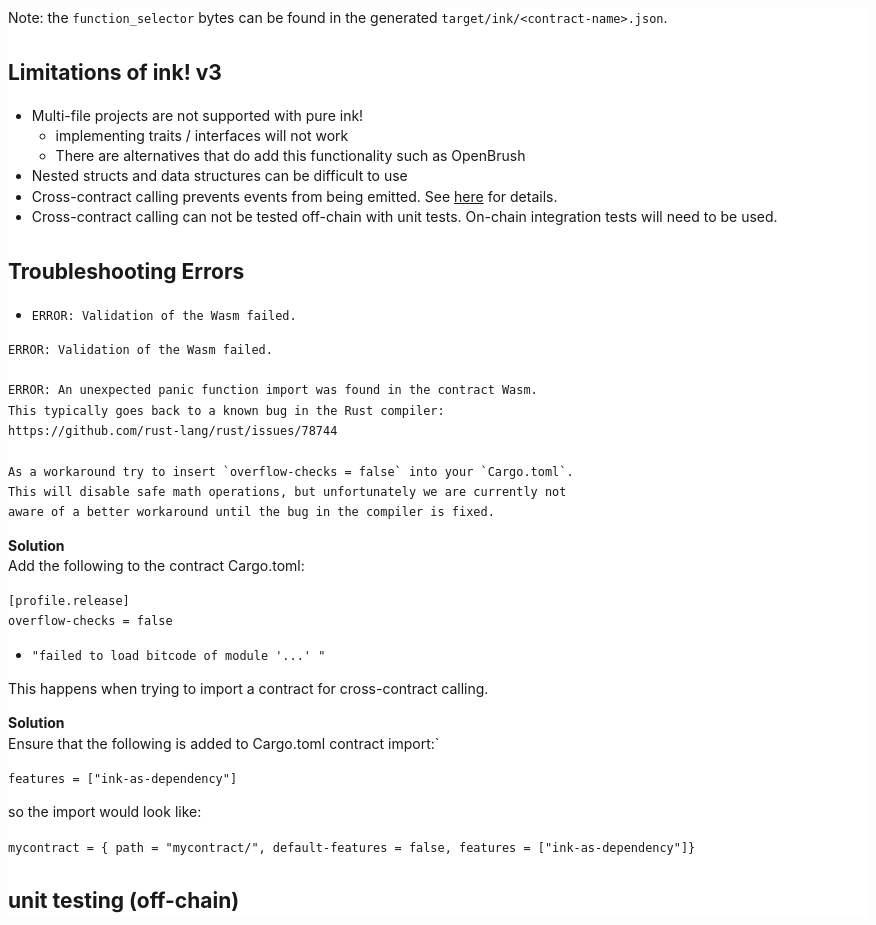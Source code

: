 Note: the `function_selector` bytes can be found in the generated `target/ink/<contract-name>.json`.

## Limitations of ink! v3

- Multi-file projects are not supported with pure ink!
    - implementing traits / interfaces will not work
    - There are alternatives that do add this functionality such as OpenBrush
- Nested structs and data structures can be difficult to use
- Cross-contract calling prevents events from being emitted. See [here](https://github.com/paritytech/ink/issues/1000) for details.
- Cross-contract calling can not be tested off-chain with unit tests.
  On-chain integration tests will need to be used.

## Troubleshooting Errors

- `ERROR: Validation of the Wasm failed.`

```
ERROR: Validation of the Wasm failed.

ERROR: An unexpected panic function import was found in the contract Wasm.
This typically goes back to a known bug in the Rust compiler:
https://github.com/rust-lang/rust/issues/78744

As a workaround try to insert `overflow-checks = false` into your `Cargo.toml`.
This will disable safe math operations, but unfortunately we are currently not
aware of a better workaround until the bug in the compiler is fixed.
```

**Solution**  
Add the following to the contract Cargo.toml:

```
[profile.release]
overflow-checks = false
```

- `"failed to load bitcode of module '...' "`

This happens when trying to import a contract for cross-contract calling.

**Solution**  
Ensure that the following is added to Cargo.toml contract import:`

```
features = ["ink-as-dependency"]
```

so the import would look like:

```
mycontract = { path = "mycontract/", default-features = false, features = ["ink-as-dependency"]}
```

## unit testing (off-chain)
